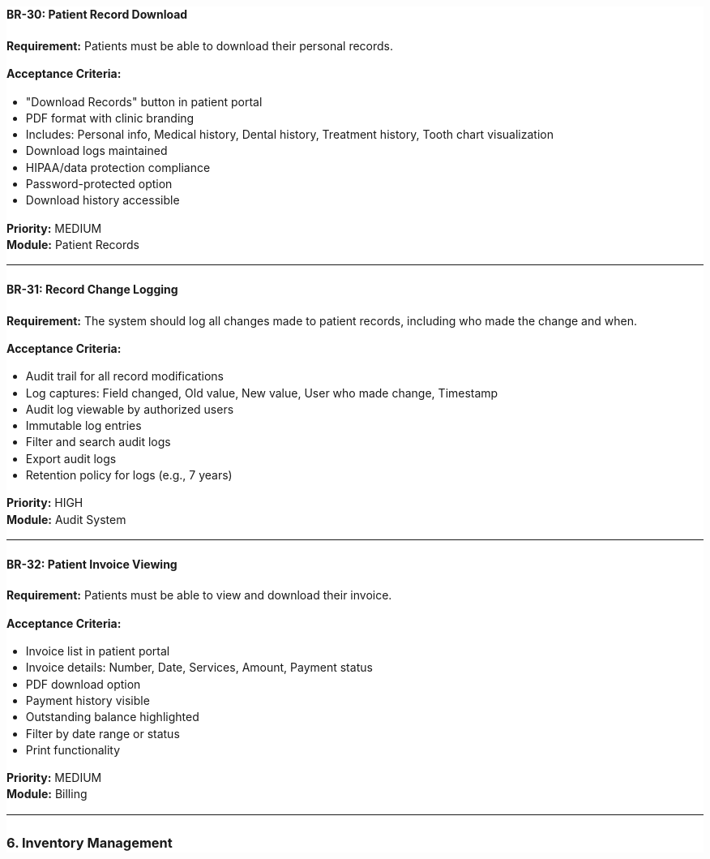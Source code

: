 #### BR-30: Patient Record Download
**Requirement:** Patients must be able to download their personal records.

**Acceptance Criteria:**
- "Download Records" button in patient portal
- PDF format with clinic branding
- Includes: Personal info, Medical history, Dental history, Treatment history, Tooth chart visualization
- Download logs maintained
- HIPAA/data protection compliance
- Password-protected option
- Download history accessible

**Priority:** MEDIUM  
**Module:** Patient Records

---

#### BR-31: Record Change Logging
**Requirement:** The system should log all changes made to patient records, including who made the change and when.

**Acceptance Criteria:**
- Audit trail for all record modifications
- Log captures: Field changed, Old value, New value, User who made change, Timestamp
- Audit log viewable by authorized users
- Immutable log entries
- Filter and search audit logs
- Export audit logs
- Retention policy for logs (e.g., 7 years)

**Priority:** HIGH  
**Module:** Audit System

---

#### BR-32: Patient Invoice Viewing
**Requirement:** Patients must be able to view and download their invoice.

**Acceptance Criteria:**
- Invoice list in patient portal
- Invoice details: Number, Date, Services, Amount, Payment status
- PDF download option
- Payment history visible
- Outstanding balance highlighted
- Filter by date range or status
- Print functionality

**Priority:** MEDIUM  
**Module:** Billing

---

### 6. Inventory Management

